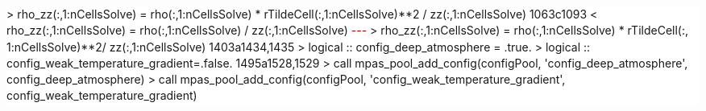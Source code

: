 &gt;       rho_zz(:,1:nCellsSolve) = rho(:,1:nCellsSolve) * rTildeCell(:,1:nCellsSolve)**2 / zz(:,1:nCellsSolve)
1063c1093
&lt;       rho_zz(:,1:nCellsSolve) = rho(:,1:nCellsSolve) / zz(:,1:nCellsSolve)
<span style="color: #aa0000">---</span>
&gt;       rho_zz(:,1:nCellsSolve) = rho(:,1:nCellsSolve) * rTildeCell(:, 1:nCellsSolve)**2/ zz(:,1:nCellsSolve)
1403a1434,1435
&gt;    logical                :: config_deep_atmosphere = .true.
&gt;    logical                :: config_weak_temperature_gradient=.false.
1495a1528,1529
&gt;    call mpas_pool_add_config(configPool, &#39;config_deep_atmosphere&#39;, config_deep_atmosphere)
&gt;    call mpas_pool_add_config(configPool, &#39;config_weak_temperature_gradient&#39;, config_weak_temperature_gradient)
</pre></div>
